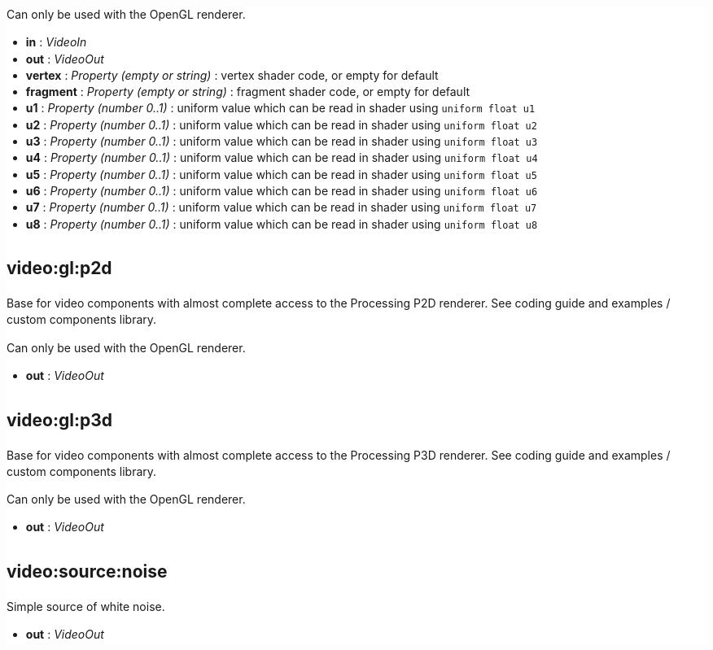 Can only be used with the OpenGL renderer.

- **in** : _VideoIn_
- **out** : _VideoOut_
- **vertex** : _Property (empty or string)_ : vertex shader code, or empty for default
- **fragment** : _Property (empty or string)_ : fragment shader code, or empty for default
- **u1** : _Property (number 0..1)_ : uniform value which can be read in shader using `uniform float u1`
- **u2** : _Property (number 0..1)_ : uniform value which can be read in shader using `uniform float u2`
- **u3** : _Property (number 0..1)_ : uniform value which can be read in shader using `uniform float u3`
- **u4** : _Property (number 0..1)_ : uniform value which can be read in shader using `uniform float u4`
- **u5** : _Property (number 0..1)_ : uniform value which can be read in shader using `uniform float u5`
- **u6** : _Property (number 0..1)_ : uniform value which can be read in shader using `uniform float u6`
- **u7** : _Property (number 0..1)_ : uniform value which can be read in shader using `uniform float u7`
- **u8** : _Property (number 0..1)_ : uniform value which can be read in shader using `uniform float u8`

## video:gl:p2d

Base for video components with almost complete access to the Processing P2D renderer. See coding guide and examples / custom components library.

Can only be used with the OpenGL renderer.

- **out** : _VideoOut_

## video:gl:p3d

Base for video components with almost complete access to the Processing P3D renderer. See coding guide and examples / custom components library.

Can only be used with the OpenGL renderer.

- **out** : _VideoOut_

## video:source:noise

Simple source of white noise.

- **out** : _VideoOut_
